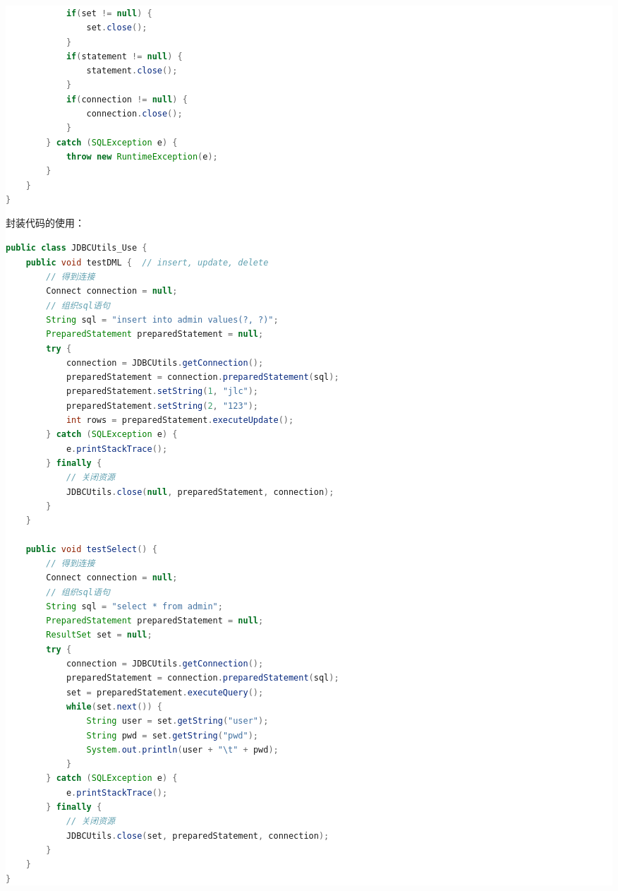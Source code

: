 ```java
            if(set != null) {
                set.close();
            }
            if(statement != null) {
                statement.close();
            }
            if(connection != null) {
                connection.close();
            }
        } catch (SQLException e) {
            throw new RuntimeException(e);
        }
    }
}
```

封装代码的使用：

```java
public class JDBCUtils_Use {
    public void testDML {  // insert, update, delete
        // 得到连接
        Connect connection = null;
        // 组织sql语句
        String sql = "insert into admin values(?, ?)";
        PreparedStatement preparedStatement = null;
        try {
            connection = JDBCUtils.getConnection();
			preparedStatement = connection.preparedStatement(sql);
            preparedStatement.setString(1, "jlc");
            preparedStatement.setString(2, "123");
            int rows = preparedStatement.executeUpdate();
        } catch (SQLException e) {
            e.printStackTrace();
        } finally {
            // 关闭资源
            JDBCUtils.close(null, preparedStatement, connection);
        }
    }
    
    public void testSelect() {
        // 得到连接
        Connect connection = null;
        // 组织sql语句
        String sql = "select * from admin";
        PreparedStatement preparedStatement = null;
        ResultSet set = null;
        try {
            connection = JDBCUtils.getConnection();
			preparedStatement = connection.preparedStatement(sql);
            set = preparedStatement.executeQuery();
            while(set.next()) {
                String user = set.getString("user");
                String pwd = set.getString("pwd");
                System.out.println(user + "\t" + pwd);
            }
        } catch (SQLException e) {
            e.printStackTrace();
        } finally {
            // 关闭资源
            JDBCUtils.close(set, preparedStatement, connection);
        }
    }
}
```